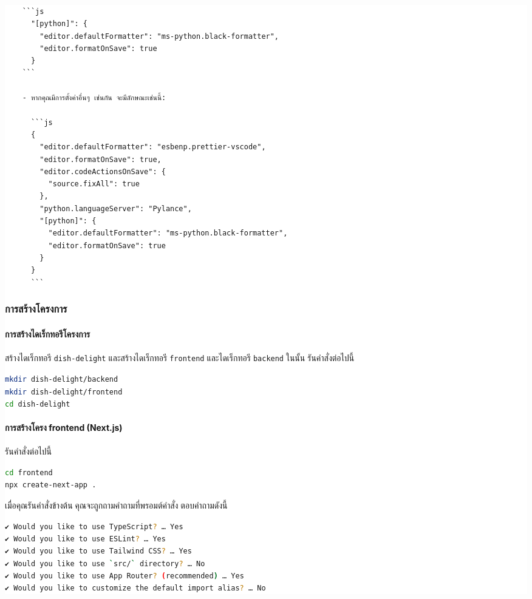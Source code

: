         ```js
          "[python]": {
            "editor.defaultFormatter": "ms-python.black-formatter",
            "editor.formatOnSave": true
          }
        ```

        - หากคุณมีการตั้งค่าอื่นๆ เช่นกัน จะมีลักษณะเช่นนี้:

          ```js
          {
            "editor.defaultFormatter": "esbenp.prettier-vscode",
            "editor.formatOnSave": true,
            "editor.codeActionsOnSave": {
              "source.fixAll": true
            },
            "python.languageServer": "Pylance",
            "[python]": {
              "editor.defaultFormatter": "ms-python.black-formatter",
              "editor.formatOnSave": true
            }
          }
          ```

### การสร้างโครงการ

#### การสร้างไดเร็กทอรีโครงการ

สร้างไดเร็กทอรี `dish-delight` และสร้างไดเร็กทอรี `frontend` และไดเร็กทอรี `backend` ในนั้น รันคำสั่งต่อไปนี้

```sh
mkdir dish-delight/backend
mkdir dish-delight/frontend
cd dish-delight
```

#### การสร้างโครง frontend (Next.js)

รันคำสั่งต่อไปนี้

```sh
cd frontend
npx create-next-app .
```

เมื่อคุณรันคำสั่งข้างต้น คุณจะถูกถามคำถามที่พรอมต์คำสั่ง ตอบคำถามดังนี้

```sh
✔ Would you like to use TypeScript? … Yes
✔ Would you like to use ESLint? … Yes
✔ Would you like to use Tailwind CSS? … Yes
✔ Would you like to use `src/` directory? … No
✔ Would you like to use App Router? (recommended) … Yes
✔ Would you like to customize the default import alias? … No
```
